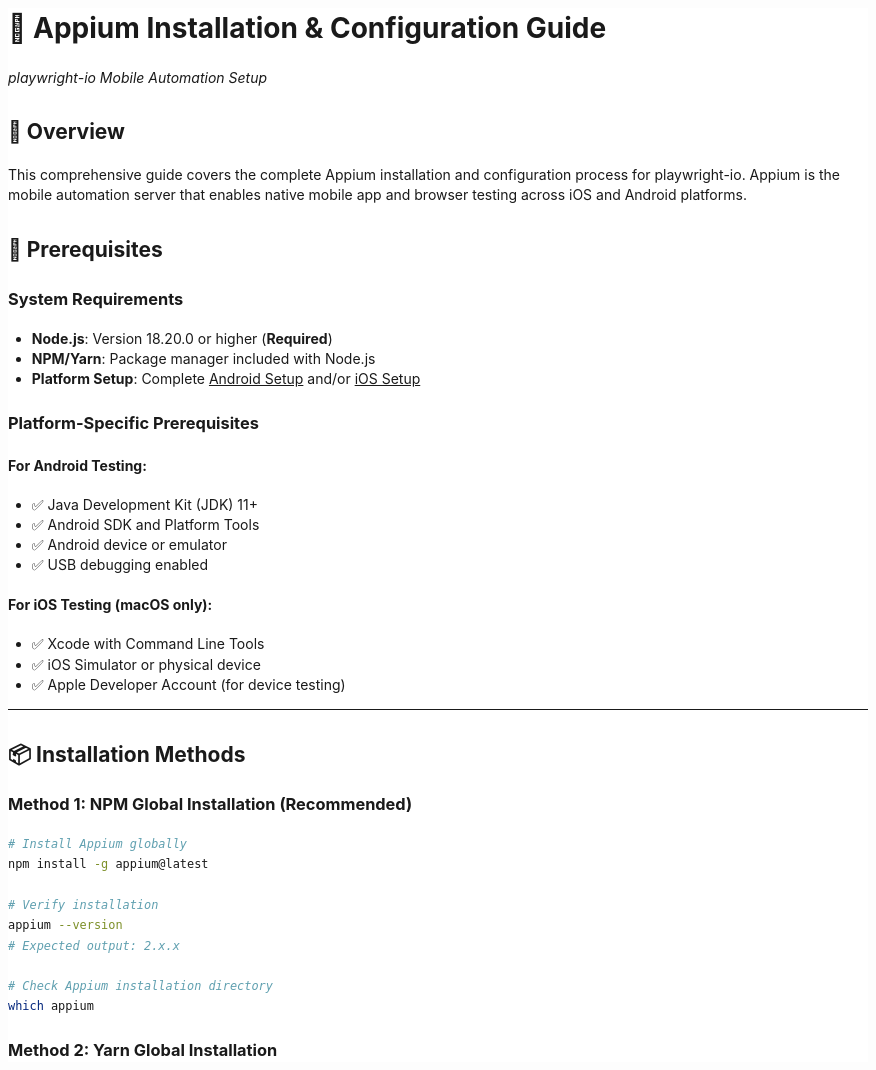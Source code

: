 # 🤖 Appium Installation & Configuration Guide
*playwright-io Mobile Automation Setup*

## 🎯 Overview

This comprehensive guide covers the complete Appium installation and configuration process for playwright-io. Appium is the mobile automation server that enables native mobile app and browser testing across iOS and Android platforms.

## 🔧 Prerequisites

### **System Requirements**
- **Node.js**: Version 18.20.0 or higher (**Required**)
- **NPM/Yarn**: Package manager included with Node.js
- **Platform Setup**: Complete [Android Setup](android.md) and/or [iOS Setup](xcode.md)

### **Platform-Specific Prerequisites**

#### **For Android Testing:**
- ✅ Java Development Kit (JDK) 11+
- ✅ Android SDK and Platform Tools
- ✅ Android device or emulator
- ✅ USB debugging enabled

#### **For iOS Testing (macOS only):**
- ✅ Xcode with Command Line Tools
- ✅ iOS Simulator or physical device
- ✅ Apple Developer Account (for device testing)

---

## 📦 Installation Methods

### **Method 1: NPM Global Installation (Recommended)**

```bash
# Install Appium globally
npm install -g appium@latest

# Verify installation
appium --version
# Expected output: 2.x.x

# Check Appium installation directory
which appium
```

### **Method 2: Yarn Global Installation**

